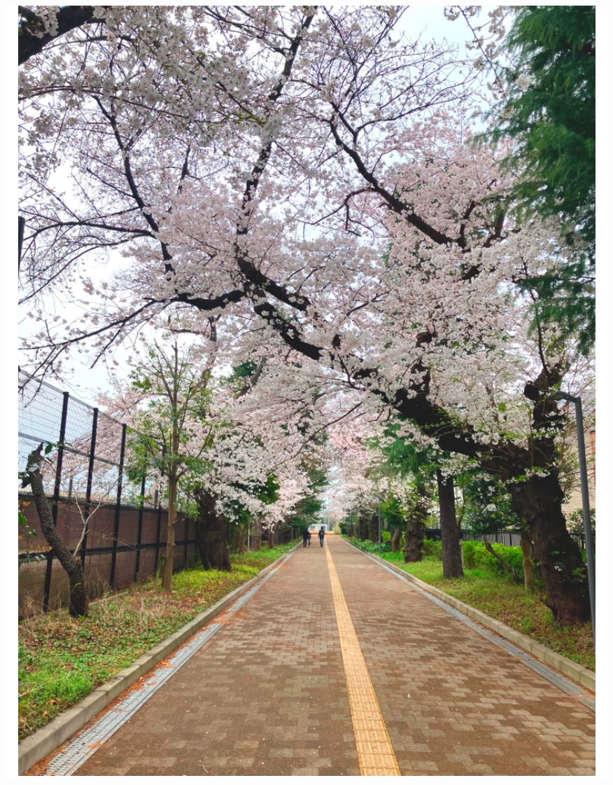 <a href="20240406_002.JPG" data-lightbox="abc"><img src="20240406_002.JPG" alt="サンプル画像" width="900" /></a>